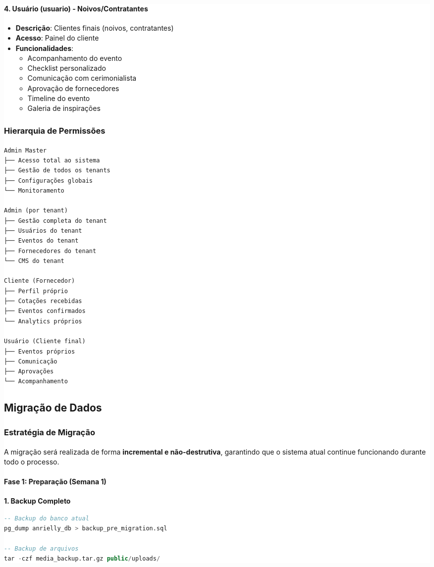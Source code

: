 #### 4. Usuário (usuario) - Noivos/Contratantes
- **Descrição**: Clientes finais (noivos, contratantes)
- **Acesso**: Painel do cliente
- **Funcionalidades**:
  - Acompanhamento do evento
  - Checklist personalizado
  - Comunicação com cerimonialista
  - Aprovação de fornecedores
  - Timeline do evento
  - Galeria de inspirações

### Hierarquia de Permissões

```
Admin Master
├── Acesso total ao sistema
├── Gestão de todos os tenants
├── Configurações globais
└── Monitoramento

Admin (por tenant)
├── Gestão completa do tenant
├── Usuários do tenant
├── Eventos do tenant
├── Fornecedores do tenant
└── CMS do tenant

Cliente (Fornecedor)
├── Perfil próprio
├── Cotações recebidas
├── Eventos confirmados
└── Analytics próprios

Usuário (Cliente final)
├── Eventos próprios
├── Comunicação
├── Aprovações
└── Acompanhamento
```



## Migração de Dados

### Estratégia de Migração

A migração será realizada de forma **incremental e não-destrutiva**, garantindo que o sistema atual continue funcionando durante todo o processo.

#### Fase 1: Preparação (Semana 1)

**1. Backup Completo**
```sql
-- Backup do banco atual
pg_dump anrielly_db > backup_pre_migration.sql

-- Backup de arquivos
tar -czf media_backup.tar.gz public/uploads/
```
